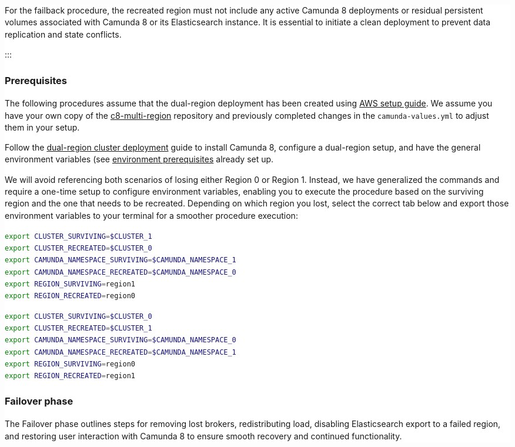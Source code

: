 For the failback procedure, the recreated region must not include any active Camunda 8 deployments or residual persistent volumes associated with Camunda 8 or its Elasticsearch instance. It is essential to initiate a clean deployment to prevent data replication and state conflicts.

:::

### Prerequisites

The following procedures assume that the dual-region deployment has been created using [AWS setup guide](/self-managed/setup/deploy/amazon/amazon-eks/dual-region.md#deploy-camunda-8-to-the-clusters). We assume you have your own copy of the [c8-multi-region](https://github.com/camunda/c8-multi-region/tree/stable/8.6) repository and previously completed changes in the `camunda-values.yml` to adjust them in your setup.

Follow the [dual-region cluster deployment](/self-managed/setup/deploy/amazon/amazon-eks/dual-region.md#deploy-camunda-8-to-the-clusters) guide to install Camunda 8, configure a dual-region setup, and have the general environment variables (see [environment prerequisites](/self-managed/setup/deploy/amazon/amazon-eks/dual-region.md#environment-prerequisites) already set up.

We will avoid referencing both scenarios of losing either Region 0 or Region 1. Instead, we have generalized the commands and require a one-time setup to configure environment variables, enabling you to execute the procedure based on the surviving region and the one that needs to be recreated.
Depending on which region you lost, select the correct tab below and export those environment variables to your terminal for a smoother procedure execution:

<Tabs queryString="lost-region">
  <TabItem value="region-0-lost" label="Region 0 lost" default>

```bash
export CLUSTER_SURVIVING=$CLUSTER_1
export CLUSTER_RECREATED=$CLUSTER_0
export CAMUNDA_NAMESPACE_SURVIVING=$CAMUNDA_NAMESPACE_1
export CAMUNDA_NAMESPACE_RECREATED=$CAMUNDA_NAMESPACE_0
export REGION_SURVIVING=region1
export REGION_RECREATED=region0
```

  </TabItem>
  <TabItem value="region-1-lost" label="Region 1 lost">

```bash
export CLUSTER_SURVIVING=$CLUSTER_0
export CLUSTER_RECREATED=$CLUSTER_1
export CAMUNDA_NAMESPACE_SURVIVING=$CAMUNDA_NAMESPACE_0
export CAMUNDA_NAMESPACE_RECREATED=$CAMUNDA_NAMESPACE_1
export REGION_SURVIVING=region0
export REGION_RECREATED=region1
```

  </TabItem>
</Tabs>

### Failover phase

The Failover phase outlines steps for removing lost brokers, redistributing load, disabling Elasticsearch export to a failed region, and restoring user interaction with Camunda 8 to ensure smooth recovery and continued functionality.
